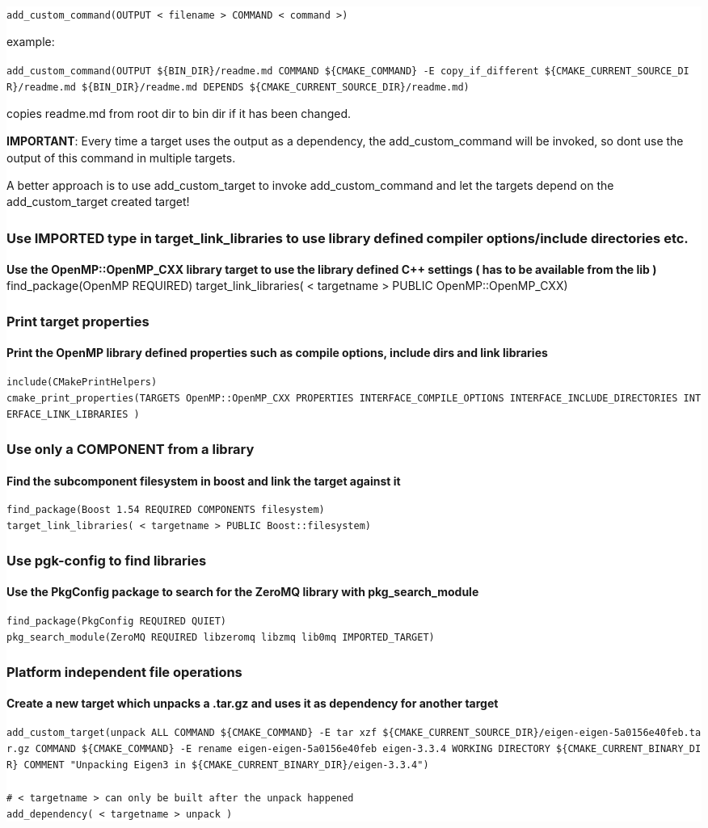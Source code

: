 	add_custom_command(OUTPUT < filename > COMMAND < command >)	
	
example:

	add_custom_command(OUTPUT ${BIN_DIR}/readme.md COMMAND ${CMAKE_COMMAND} -E copy_if_different ${CMAKE_CURRENT_SOURCE_DIR}/readme.md ${BIN_DIR}/readme.md DEPENDS ${CMAKE_CURRENT_SOURCE_DIR}/readme.md)

copies readme.md from root dir to bin dir if it has been changed.

**IMPORTANT**: Every time a target uses the output as a dependency, the add_custom_command will be invoked, so dont use the output of this command in multiple targets.

A better approach is to use add_custom_target to invoke add_custom_command and let the targets depend on the add_custom_target created target!

### Use IMPORTED type in target_link_libraries to use library defined compiler options/include directories etc.
**Use the OpenMP::OpenMP_CXX library target to use the library defined C++ settings ( has to be available from the lib )**
	find_package(OpenMP REQUIRED)
	target_link_libraries( < targetname > PUBLIC OpenMP::OpenMP_CXX)

### Print target properties
**Print the OpenMP library defined properties such as compile options, include dirs and link libraries**
	
	include(CMakePrintHelpers)	
	cmake_print_properties(TARGETS OpenMP::OpenMP_CXX PROPERTIES INTERFACE_COMPILE_OPTIONS INTERFACE_INCLUDE_DIRECTORIES INTERFACE_LINK_LIBRARIES )
	
### Use only a COMPONENT from a library
**Find the subcomponent filesystem in boost and link the target against it**

	find_package(Boost 1.54 REQUIRED COMPONENTS filesystem)
	target_link_libraries( < targetname > PUBLIC Boost::filesystem)

### Use pgk-config to find libraries
**Use the PkgConfig package to search for the ZeroMQ library with pkg_search_module**

	find_package(PkgConfig REQUIRED QUIET)
	pkg_search_module(ZeroMQ REQUIRED libzeromq libzmq lib0mq IMPORTED_TARGET)

### Platform independent file operations
**Create a new target which unpacks a .tar.gz and uses it as dependency for another target** 
	
	add_custom_target(unpack ALL COMMAND ${CMAKE_COMMAND} -E tar xzf ${CMAKE_CURRENT_SOURCE_DIR}/eigen-eigen-5a0156e40feb.tar.gz COMMAND ${CMAKE_COMMAND} -E rename eigen-eigen-5a0156e40feb eigen-3.3.4 WORKING DIRECTORY ${CMAKE_CURRENT_BINARY_DIR} COMMENT "Unpacking Eigen3 in ${CMAKE_CURRENT_BINARY_DIR}/eigen-3.3.4")

	# < targetname > can only be built after the unpack happened
	add_dependency( < targetname > unpack )
	